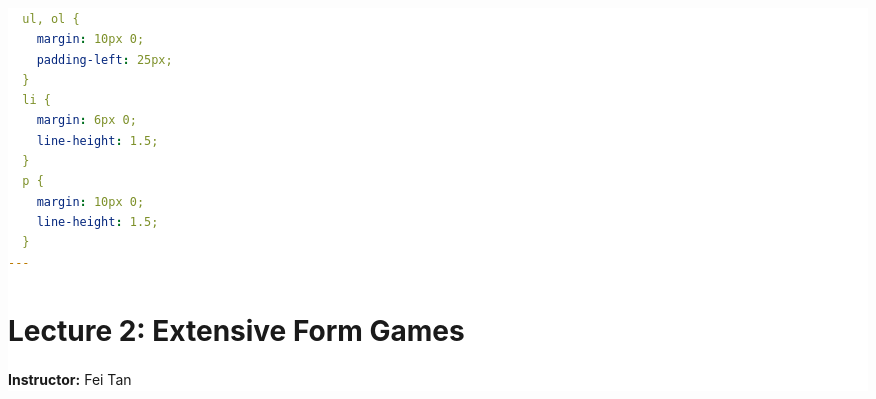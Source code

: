 ```yaml
  ul, ol {
    margin: 10px 0;
    padding-left: 25px;
  }
  li {
    margin: 6px 0;
    line-height: 1.5;
  }
  p {
    margin: 10px 0;
    line-height: 1.5;
  }
---
```


# Lecture 2: Extensive Form Games

**Instructor:** Fei Tan
